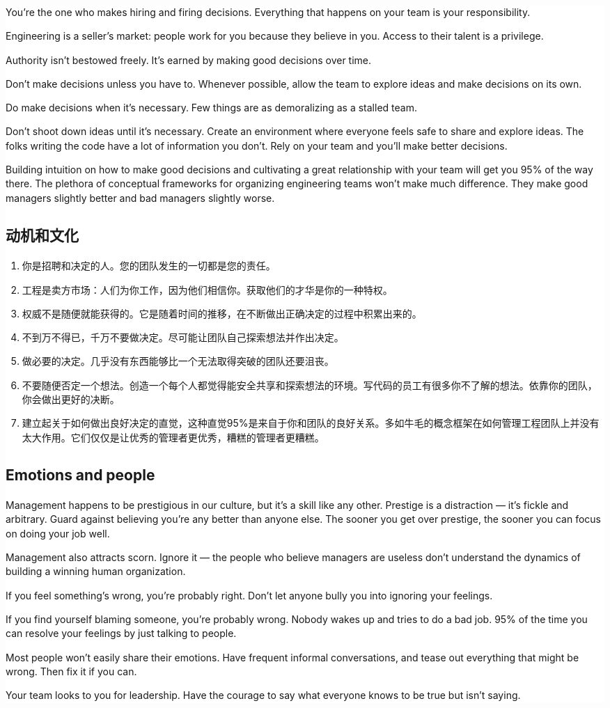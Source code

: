 You’re the one who makes hiring and firing decisions. Everything that happens on your team is your responsibility.

Engineering is a seller’s market: people work for you because they believe in you. Access to their talent is a privilege.

Authority isn’t bestowed freely. It’s earned by making good decisions over time.

Don’t make decisions unless you have to. Whenever possible, allow the team to explore ideas and make decisions on its own.

Do make decisions when it’s necessary. Few things are as demoralizing as a stalled team.

Don’t shoot down ideas until it’s necessary. Create an environment where everyone feels safe to share and explore ideas. The folks writing the code have a lot of information you don’t. Rely on your team and you’ll make better decisions.

Building intuition on how to make good decisions and cultivating a great relationship with your team will get you 95% of the way there. The plethora of conceptual frameworks for organizing engineering teams won’t make much difference. They make good managers slightly better and bad managers slightly worse.


## 动机和文化

1. 你是招聘和决定的人。您的团队发生的一切都是您的责任。

2. 工程是卖方市场：人们为你工作，因为他们相信你。获取他们的才华是你的一种特权。

3. 权威不是随便就能获得的。它是随着时间的推移，在不断做出正确决定的过程中积累出来的。

4. 不到万不得已，千万不要做决定。尽可能让团队自己探索想法并作出决定。

5. 做必要的决定。几乎没有东西能够比一个无法取得突破的团队还要沮丧。

6. 不要随便否定一个想法。创造一个每个人都觉得能安全共享和探索想法的环境。写代码的员工有很多你不了解的想法。依靠你的团队，你会做出更好的决断。

7. 建立起关于如何做出良好决定的直觉，这种直觉95%是来自于你和团队的良好关系。多如牛毛的概念框架在如何管理工程团队上并没有太大作用。它们仅仅是让优秀的管理者更优秀，糟糕的管理者更糟糕。


## Emotions and people

Management happens to be prestigious in our culture, but it’s a skill like any other. Prestige is a distraction — it’s fickle and arbitrary. Guard against believing you’re any better than anyone else. The sooner you get over prestige, the sooner you can focus on doing your job well.

Management also attracts scorn. Ignore it — the people who believe managers are useless don’t understand the dynamics of building a winning human organization.

If you feel something’s wrong, you’re probably right. Don’t let anyone bully you into ignoring your feelings.

If you find yourself blaming someone, you’re probably wrong. Nobody wakes up and tries to do a bad job. 95% of the time you can resolve your feelings by just talking to people.

Most people won’t easily share their emotions. Have frequent informal conversations, and tease out everything that might be wrong. Then fix it if you can.

Your team looks to you for leadership. Have the courage to say what everyone knows to be true but isn’t saying.
